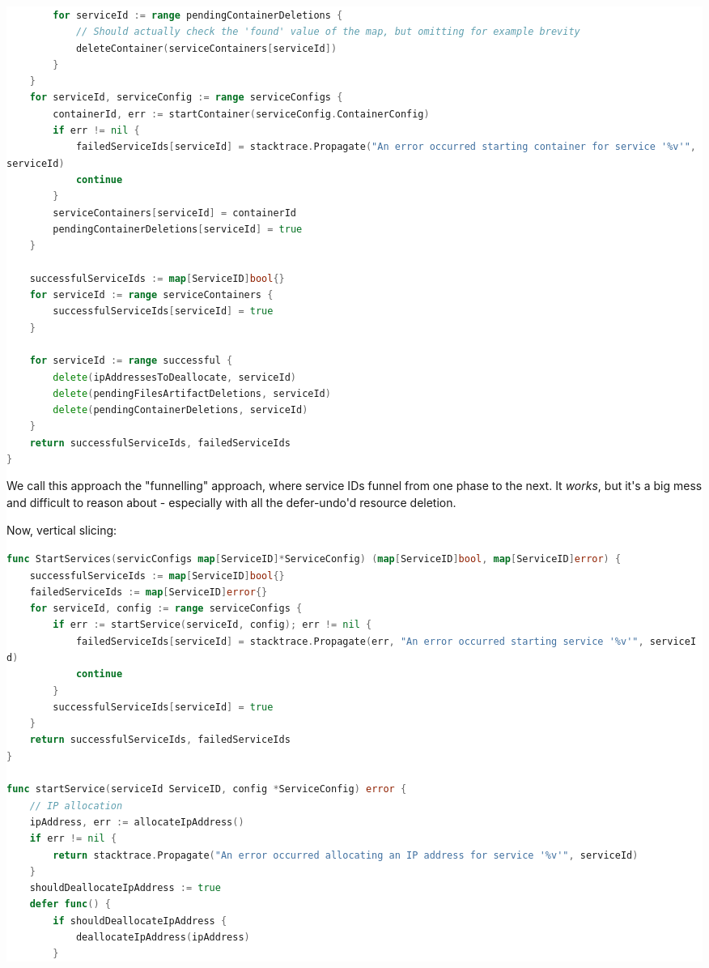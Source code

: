 ```go
        for serviceId := range pendingContainerDeletions {
            // Should actually check the 'found' value of the map, but omitting for example brevity
            deleteContainer(serviceContainers[serviceId])
        }
    }
    for serviceId, serviceConfig := range serviceConfigs {
        containerId, err := startContainer(serviceConfig.ContainerConfig)
        if err != nil {
            failedServiceIds[serviceId] = stacktrace.Propagate("An error occurred starting container for service '%v'", serviceId)
            continue
        }
        serviceContainers[serviceId] = containerId
        pendingContainerDeletions[serviceId] = true
    }

    successfulServiceIds := map[ServiceID]bool{}
    for serviceId := range serviceContainers {
        successfulServiceIds[serviceId] = true
    }

    for serviceId := range successful {
        delete(ipAddressesToDeallocate, serviceId)
        delete(pendingFilesArtifactDeletions, serviceId)
        delete(pendingContainerDeletions, serviceId)
    }
    return successfulServiceIds, failedServiceIds
}
```

We call this approach the "funnelling" approach, where service IDs funnel from one phase to the next. It _works_, but it's a big mess and difficult to reason about - especially with all the defer-undo'd resource deletion.

Now, vertical slicing:

```go
func StartServices(servicConfigs map[ServiceID]*ServiceConfig) (map[ServiceID]bool, map[ServiceID]error) {
    successfulServiceIds := map[ServiceID]bool{}
    failedServiceIds := map[ServiceID]error{}
    for serviceId, config := range serviceConfigs {
        if err := startService(serviceId, config); err != nil {
            failedServiceIds[serviceId] = stacktrace.Propagate(err, "An error occurred starting service '%v'", serviceId)
            continue
        }
        successfulServiceIds[serviceId] = true
    }
    return successfulServiceIds, failedServiceIds
}

func startService(serviceId ServiceID, config *ServiceConfig) error {
    // IP allocation
    ipAddress, err := allocateIpAddress()
    if err != nil {
        return stacktrace.Propagate("An error occurred allocating an IP address for service '%v'", serviceId)
    }
    shouldDeallocateIpAddress := true
    defer func() {
        if shouldDeallocateIpAddress {
            deallocateIpAddress(ipAddress)
        }
```

[picking-up-your-toys]: ./picking-up-your-toys.md